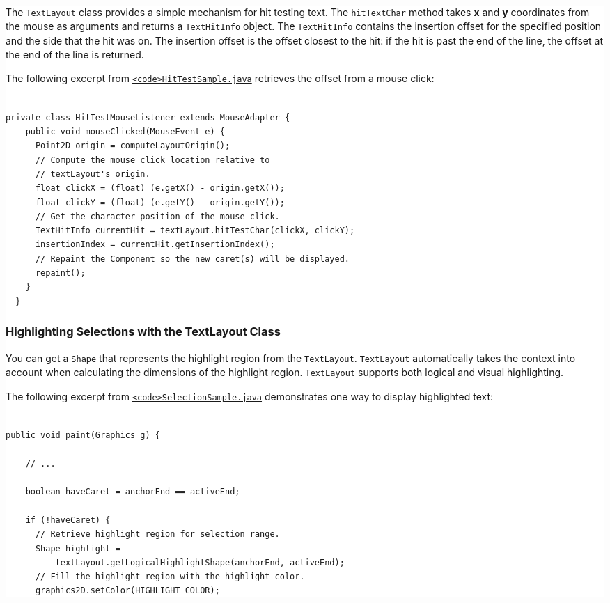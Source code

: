 The
[`TextLayout`](https://docs.oracle.com/javase/8/docs/api/java/awt/font/TextLayout.html) class provides a simple mechanism for hit testing text. The
[`hitTextChar`](https://docs.oracle.com/javase/8/docs/api/java/awt/font/TextLayout.html#hitTestChar-float-float-) method takes **x** and **y** coordinates from the mouse as arguments and returns a
[`TextHitInfo`](https://docs.oracle.com/javase/8/docs/api/java/awt/font/TextHitInfo.html) object. The
[`TextHitInfo`](https://docs.oracle.com/javase/8/docs/api/java/awt/font/TextHitInfo.html) contains the insertion offset for the specified position and the side that the hit was on. The insertion offset is the offset closest to the hit: if the hit is past the end of the line, the offset at the end of the line is returned.

The following excerpt from
[`<code>HitTestSample.java`</code>](examples/HitTestSample.java) retrieves the offset from a mouse click:

```

private class HitTestMouseListener extends MouseAdapter {
    public void mouseClicked(MouseEvent e) {
      Point2D origin = computeLayoutOrigin();
      // Compute the mouse click location relative to
      // textLayout's origin.
      float clickX = (float) (e.getX() - origin.getX());
      float clickY = (float) (e.getY() - origin.getY());
      // Get the character position of the mouse click.
      TextHitInfo currentHit = textLayout.hitTestChar(clickX, clickY);
      insertionIndex = currentHit.getInsertionIndex();
      // Repaint the Component so the new caret(s) will be displayed.
      repaint();
    }
  }

```

### <a name="textlayout_highlighting_selections" id="textlayout_highlighting_selections">Highlighting Selections with the TextLayout Class</a>

You can get a
[`Shape`](https://docs.oracle.com/javase/8/docs/api/java/awt/Shape.html) that represents the highlight region from the
[`TextLayout`](https://docs.oracle.com/javase/8/docs/api/java/awt/font/TextLayout.html).
[`TextLayout`](https://docs.oracle.com/javase/8/docs/api/java/awt/font/TextLayout.html) automatically takes the context into account when calculating the dimensions of the highlight region.
[`TextLayout`](https://docs.oracle.com/javase/8/docs/api/java/awt/font/TextLayout.html) supports both logical and visual highlighting.

The following excerpt from
[`<code>SelectionSample.java`</code>](examples/SelectionSample.java)  demonstrates one way to display highlighted text:

```

public void paint(Graphics g) {

    // ...

    boolean haveCaret = anchorEnd == activeEnd;

    if (!haveCaret) {
      // Retrieve highlight region for selection range.
      Shape highlight = 
          textLayout.getLogicalHighlightShape(anchorEnd, activeEnd);
      // Fill the highlight region with the highlight color.
      graphics2D.setColor(HIGHLIGHT_COLOR);
```